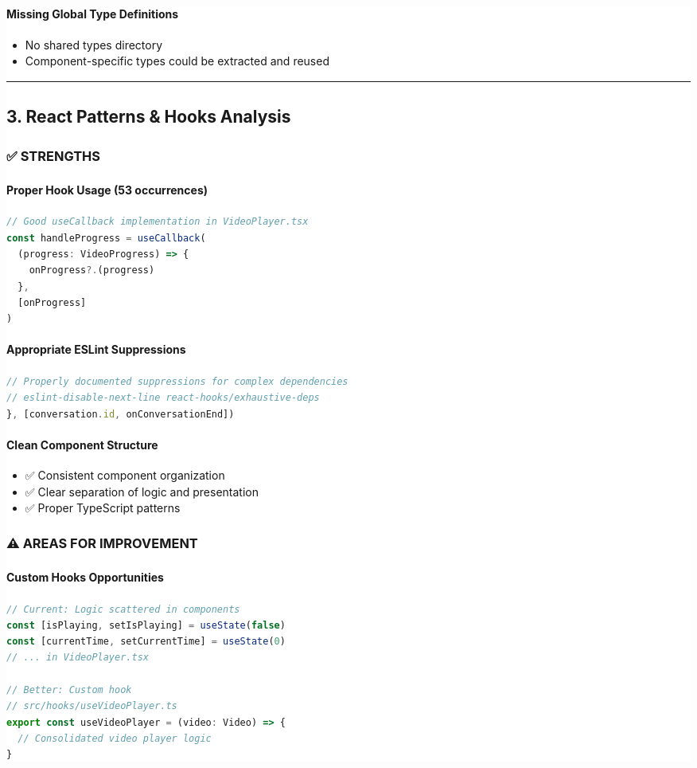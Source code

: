 #### **Missing Global Type Definitions**

- No shared types directory
- Component-specific types could be extracted and reused

---

## 3. React Patterns & Hooks Analysis

### ✅ **STRENGTHS**

#### **Proper Hook Usage (53 occurrences)**

```typescript
// Good useCallback implementation in VideoPlayer.tsx
const handleProgress = useCallback(
  (progress: VideoProgress) => {
    onProgress?.(progress)
  },
  [onProgress]
)
```

#### **Appropriate ESLint Suppressions**

```typescript
// Properly documented suppressions for complex dependencies
// eslint-disable-next-line react-hooks/exhaustive-deps
}, [conversation.id, onConversationEnd])
```

#### **Clean Component Structure**

- ✅ Consistent component organization
- ✅ Clear separation of logic and presentation
- ✅ Proper TypeScript patterns

### ⚠️ **AREAS FOR IMPROVEMENT**

#### **Custom Hooks Opportunities**

```typescript
// Current: Logic scattered in components
const [isPlaying, setIsPlaying] = useState(false)
const [currentTime, setCurrentTime] = useState(0)
// ... in VideoPlayer.tsx

// Better: Custom hook
// src/hooks/useVideoPlayer.ts
export const useVideoPlayer = (video: Video) => {
  // Consolidated video player logic
}
```
